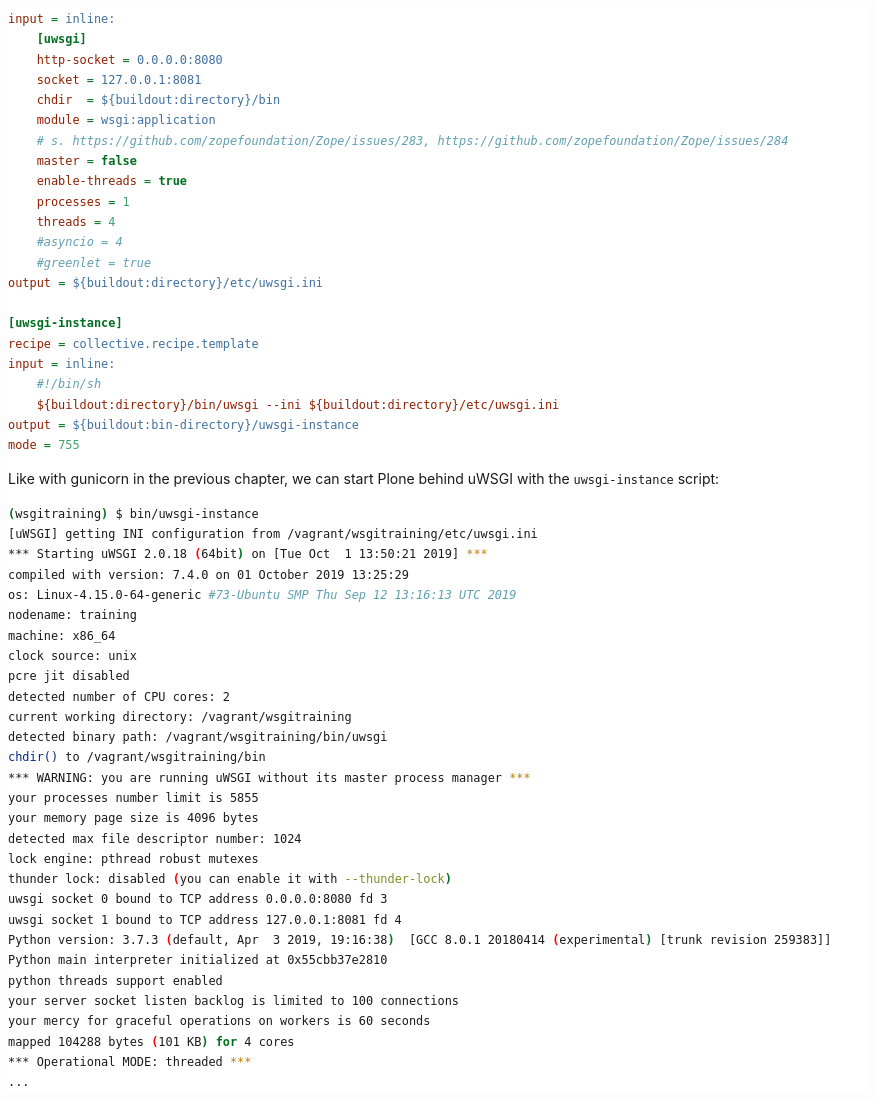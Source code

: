 ```ini
input = inline:
    [uwsgi]
    http-socket = 0.0.0.0:8080
    socket = 127.0.0.1:8081
    chdir  = ${buildout:directory}/bin
    module = wsgi:application
    # s. https://github.com/zopefoundation/Zope/issues/283, https://github.com/zopefoundation/Zope/issues/284
    master = false
    enable-threads = true
    processes = 1
    threads = 4
    #asyncio = 4
    #greenlet = true
output = ${buildout:directory}/etc/uwsgi.ini

[uwsgi-instance]
recipe = collective.recipe.template
input = inline:
    #!/bin/sh
    ${buildout:directory}/bin/uwsgi --ini ${buildout:directory}/etc/uwsgi.ini
output = ${buildout:bin-directory}/uwsgi-instance
mode = 755
```

Like with gunicorn in the previous chapter, we can start Plone behind uWSGI with the `uwsgi-instance` script:

```bash
(wsgitraining) $ bin/uwsgi-instance
[uWSGI] getting INI configuration from /vagrant/wsgitraining/etc/uwsgi.ini
*** Starting uWSGI 2.0.18 (64bit) on [Tue Oct  1 13:50:21 2019] ***
compiled with version: 7.4.0 on 01 October 2019 13:25:29
os: Linux-4.15.0-64-generic #73-Ubuntu SMP Thu Sep 12 13:16:13 UTC 2019
nodename: training
machine: x86_64
clock source: unix
pcre jit disabled
detected number of CPU cores: 2
current working directory: /vagrant/wsgitraining
detected binary path: /vagrant/wsgitraining/bin/uwsgi
chdir() to /vagrant/wsgitraining/bin
*** WARNING: you are running uWSGI without its master process manager ***
your processes number limit is 5855
your memory page size is 4096 bytes
detected max file descriptor number: 1024
lock engine: pthread robust mutexes
thunder lock: disabled (you can enable it with --thunder-lock)
uwsgi socket 0 bound to TCP address 0.0.0.0:8080 fd 3
uwsgi socket 1 bound to TCP address 127.0.0.1:8081 fd 4
Python version: 3.7.3 (default, Apr  3 2019, 19:16:38)  [GCC 8.0.1 20180414 (experimental) [trunk revision 259383]]
Python main interpreter initialized at 0x55cbb37e2810
python threads support enabled
your server socket listen backlog is limited to 100 connections
your mercy for graceful operations on workers is 60 seconds
mapped 104288 bytes (101 KB) for 4 cores
*** Operational MODE: threaded ***
...
```
